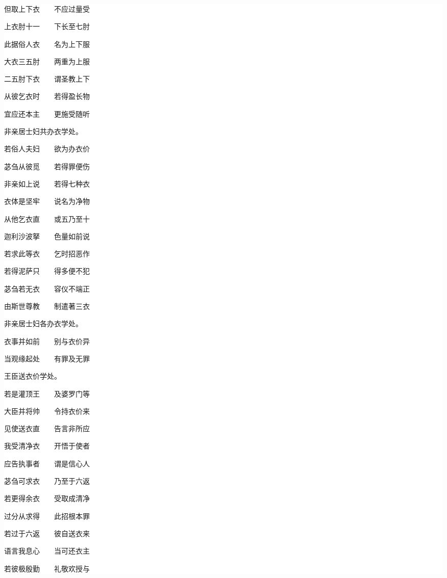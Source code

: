 但取上下衣　　不应过量受  

上衣肘十一　　下长至七肘  

此据俗人衣　　名为上下服  

大衣三五肘　　两重为上服  

二五肘下衣　　谓圣教上下  

从彼乞衣时　　若得盈长物  

宜应还本主　　更施受随听  

非亲居士妇共办衣学处。  

若俗人夫妇　　欲为办衣价  

苾刍从彼觅　　若得罪便伤  

非亲如上说　　若得七种衣  

衣体是坚牢　　说名为净物  

从他乞衣直　　或五乃至十  

迦利沙波拏　　色量如前说  

若求此等衣　　乞时招恶作  

若得泥萨只　　得多便不犯  

苾刍若无衣　　容仪不端正  

由斯世尊教　　制遣著三衣  

非亲居士妇各办衣学处。  

衣事并如前　　别与衣价异  

当观缘起处　　有罪及无罪  

王臣送衣价学处。  

若是灌顶王　　及婆罗门等  

大臣并将帅　　令持衣价来  

见使送衣直　　告言非所应  

我受清净衣　　开悟于使者  

应告执事者　　谓是信心人  

苾刍可求衣　　乃至于六返  

若更得余衣　　受取成清净  

过分从求得　　此招根本罪  

若过于六返　　彼自送衣来  

语言我息心　　当可还衣主  

若彼极殷勤　　礼敬欢授与  
